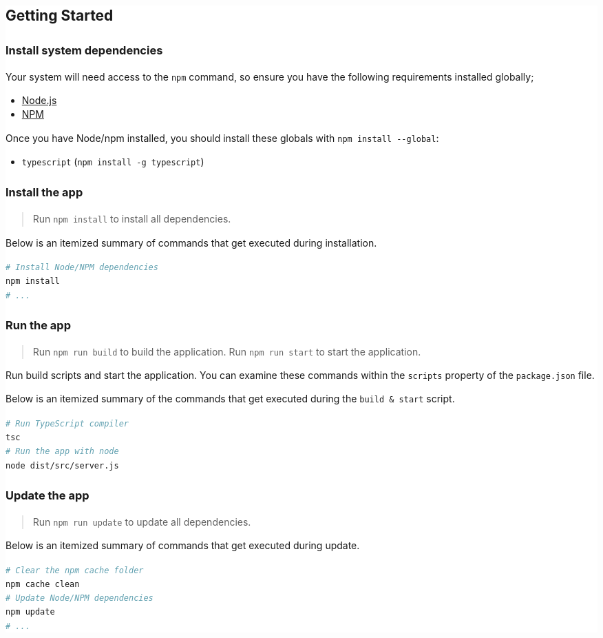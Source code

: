 ## Getting Started <a id="getting-started"></a>

### Install system dependencies <a id="install-system-dependencies"></a>

Your system will need access to the `npm` command, so ensure you have the following requirements installed globally;

- [Node.js](https://nodejs.org/en/)
- [NPM](https://www.npmjs.com/)

Once you have Node/npm installed, you should install these globals with `npm install --global`:

- `typescript` (`npm install -g typescript`)

### Install the app <a id="install-the-app"></a>

> Run `npm install` to install all dependencies.

Below is an itemized summary of commands that get executed during installation.

```bash
# Install Node/NPM dependencies
npm install
# ...
```

### Run the app <a id="run-the-app"></a>

> Run `npm run build` to build the application.
> Run `npm run start` to start the application.

Run build scripts and start the application. You can examine these commands within the `scripts` property of the `package.json` file.

Below is an itemized summary of the commands that get executed during the `build & start` script.

```bash
# Run TypeScript compiler
tsc
# Run the app with node
node dist/src/server.js
```

### Update the app <a id="update-the-app"></a>

> Run `npm run update` to update all dependencies.

Below is an itemized summary of commands that get executed during update.

```bash
# Clear the npm cache folder
npm cache clean
# Update Node/NPM dependencies
npm update
# ...
```

